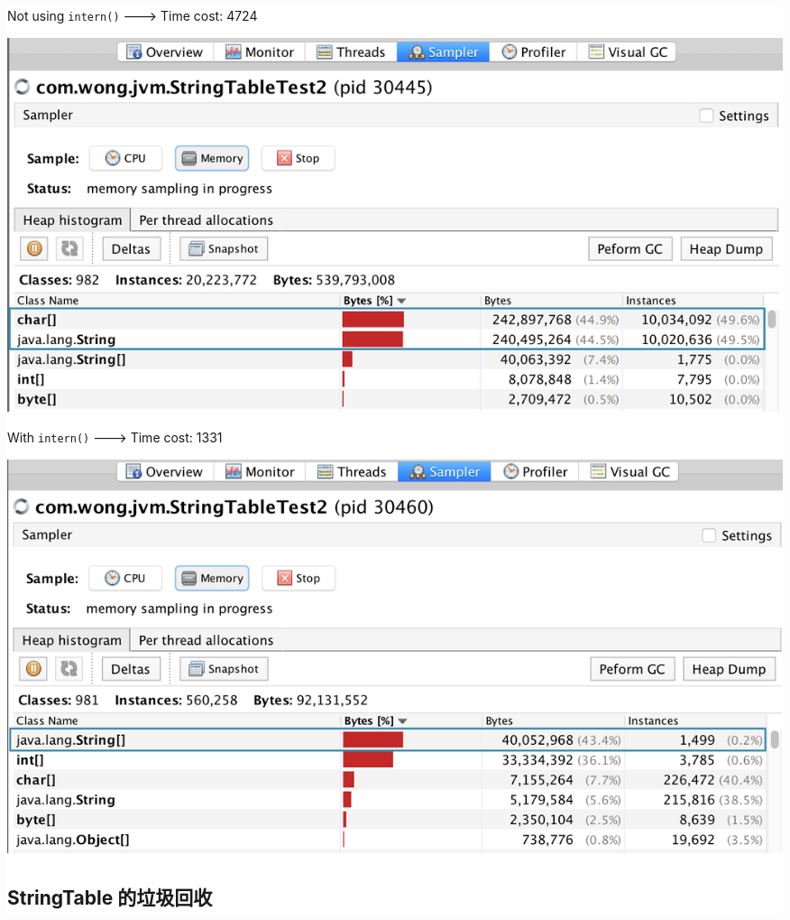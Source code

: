 Not using `intern()` ---> Time cost: 4724

<img src="./JVM_B_4/intern()1.png" alt="intern()1" />

With  `intern()` ---> Time cost: 1331

<img src="./JVM_B_4/intern()2.png" alt="intern()2" />

## StringTable 的垃圾回收
